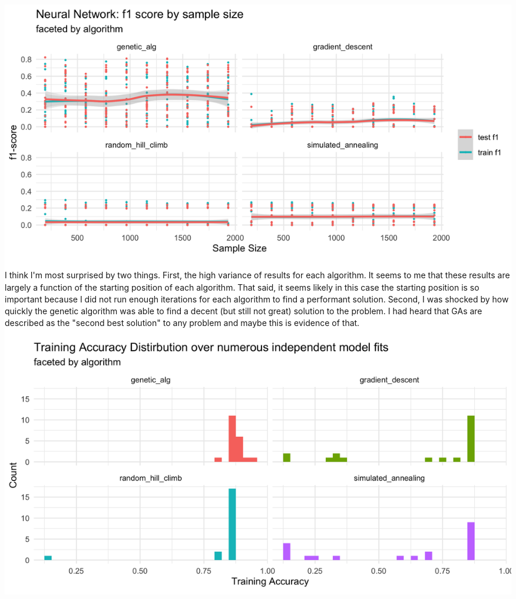 ![](plots/nn1-f1.png)

I think I'm most surprised by two things. First, the high variance of results for each algorithm. It seems to me that these results are largely a function of the starting position of each algorithm. That said, it seems likely in this case the starting position is so important because I did not run enough iterations for each algorithm to find a performant solution. Second, I was shocked by how quickly the genetic algorithm was able to find a decent (but still not great) solution to the problem. I had heard that GAs are described as the "second best solution" to any problem and maybe this is evidence of that.

![](plots/nn1-accuracy-dist.png)
